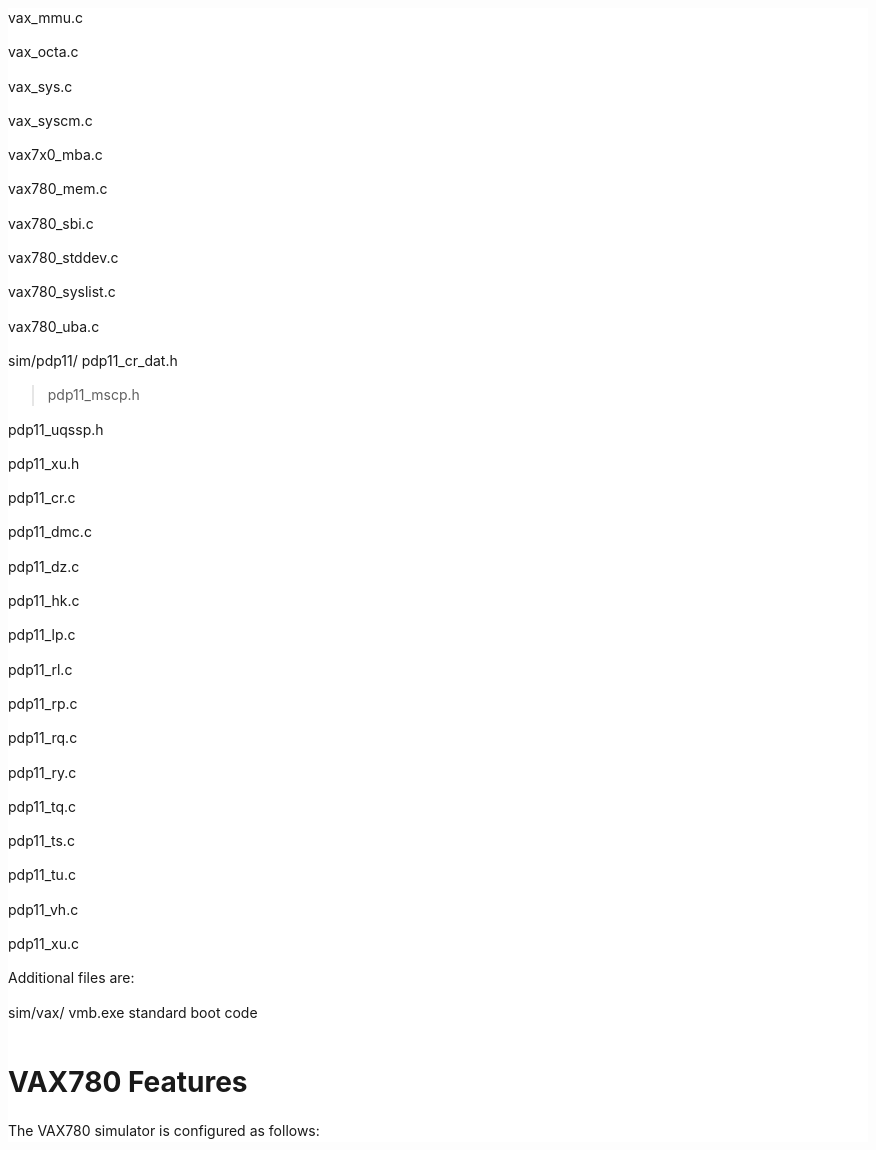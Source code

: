 vax\_mmu.c

vax\_octa.c

vax\_sys.c

vax\_syscm.c

vax7x0\_mba.c

vax780\_mem.c

vax780\_sbi.c

vax780\_stddev.c

vax780\_syslist.c

vax780\_uba.c

sim/pdp11/ pdp11\_cr\_dat.h

> pdp11\_mscp.h

pdp11\_uqssp.h

pdp11\_xu.h

pdp11\_cr.c

pdp11\_dmc.c

pdp11\_dz.c

pdp11\_hk.c

pdp11\_lp.c

pdp11\_rl.c

pdp11\_rp.c

pdp11\_rq.c

pdp11\_ry.c

pdp11\_tq.c

pdp11\_ts.c

pdp11\_tu.c

pdp11\_vh.c

pdp11\_xu.c

Additional files are:

sim/vax/ vmb.exe standard boot code

# VAX780 Features

The VAX780 simulator is configured as follows:
